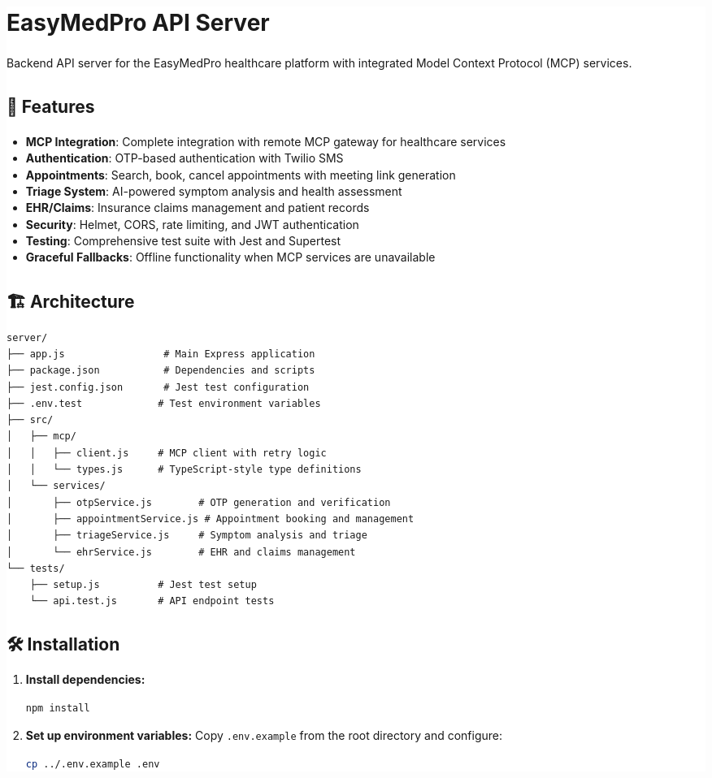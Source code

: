 # EasyMedPro API Server

Backend API server for the EasyMedPro healthcare platform with integrated Model Context Protocol (MCP) services.

## 🚀 Features

- **MCP Integration**: Complete integration with remote MCP gateway for healthcare services
- **Authentication**: OTP-based authentication with Twilio SMS
- **Appointments**: Search, book, cancel appointments with meeting link generation
- **Triage System**: AI-powered symptom analysis and health assessment
- **EHR/Claims**: Insurance claims management and patient records
- **Security**: Helmet, CORS, rate limiting, and JWT authentication
- **Testing**: Comprehensive test suite with Jest and Supertest
- **Graceful Fallbacks**: Offline functionality when MCP services are unavailable

## 🏗️ Architecture

```
server/
├── app.js                 # Main Express application
├── package.json           # Dependencies and scripts
├── jest.config.json       # Jest test configuration
├── .env.test             # Test environment variables
├── src/
│   ├── mcp/
│   │   ├── client.js     # MCP client with retry logic
│   │   └── types.js      # TypeScript-style type definitions
│   └── services/
│       ├── otpService.js        # OTP generation and verification
│       ├── appointmentService.js # Appointment booking and management
│       ├── triageService.js     # Symptom analysis and triage
│       └── ehrService.js        # EHR and claims management
└── tests/
    ├── setup.js          # Jest test setup
    └── api.test.js       # API endpoint tests
```

## 🛠️ Installation

1. **Install dependencies:**
   ```bash
   npm install
   ```

2. **Set up environment variables:**
   Copy `.env.example` from the root directory and configure:
   ```bash
   cp ../.env.example .env
   ```

